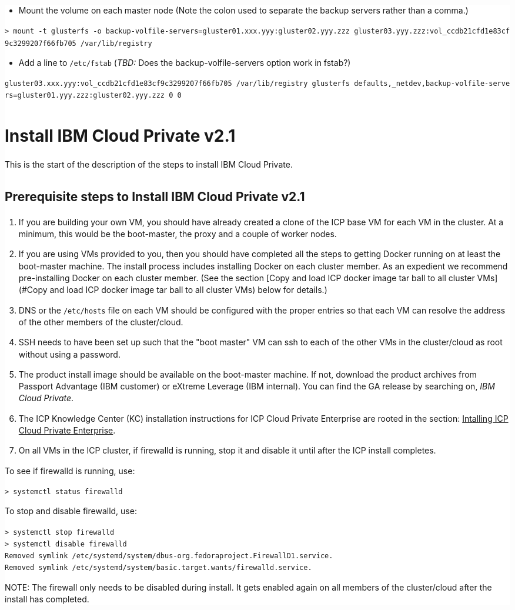 - Mount the volume on each master node (Note the colon used to separate the backup servers rather than a comma.)
```
> mount -t glusterfs -o backup-volfile-servers=gluster01.xxx.yyy:gluster02.yyy.zzz gluster03.yyy.zzz:vol_ccdb21cfd1e83cf9c3299207f66fb705 /var/lib/registry
```

- Add a line to `/etc/fstab` (*TBD:* Does the backup-volfile-servers option work in fstab?)
```
gluster03.xxx.yyy:vol_ccdb21cfd1e83cf9c3299207f66fb705 /var/lib/registry glusterfs defaults,_netdev,backup-volfile-servers=gluster01.yyy.zzz:gluster02.yyy.zzz 0 0
```

# Install IBM Cloud Private v2.1

This is the start of the description of the steps to install IBM Cloud Private.

## Prerequisite steps to Install IBM Cloud Private v2.1

1. If you are building your own VM, you should have already created a clone of the ICP base VM for each VM in the cluster.  At a minimum, this would be the boot-master, the proxy and a couple of worker nodes.

2. If you are using VMs provided to you, then you should have completed all the steps to getting Docker running on at least the boot-master machine. The install process includes installing Docker on each cluster member.  As an expedient we recommend pre-installing Docker on each cluster member.  (See the section [Copy and load ICP docker image tar ball to all cluster VMs](#Copy and load ICP docker image tar ball to all cluster VMs) below for details.)

3. DNS or the `/etc/hosts` file on each VM should be configured with the proper entries so that each VM can resolve the address of the other members of the cluster/cloud.

4. SSH needs to have been set up such that the "boot master" VM can ssh to each of the other VMs in the cluster/cloud as root without using a password.

5. The product install image should be available on the boot-master machine. If not, download the product archives from Passport Advantage (IBM customer) or eXtreme Leverage (IBM internal).  You can find the GA release by searching on, *IBM Cloud Private*.

6. The ICP Knowledge Center (KC) installation instructions for ICP Cloud Private Enterprise are rooted in the section: [Intalling ICP Cloud Private Enterprise](https://www.ibm.com/support/knowledgecenter/SSBS6K_2.1.0/installing/install_appmod.html).

7. On all VMs in the ICP cluster, if firewalld is running, stop it and disable it until after the ICP install completes.

To see if firewalld is running, use:
```
> systemctl status firewalld
```
To stop and disable firewalld, use:
```
> systemctl stop firewalld
> systemctl disable firewalld
Removed symlink /etc/systemd/system/dbus-org.fedoraproject.FirewallD1.service.
Removed symlink /etc/systemd/system/basic.target.wants/firewalld.service.
```
NOTE: The firewall only needs to be disabled during install.  It gets enabled again on all members of the cluster/cloud after the install has completed.  
